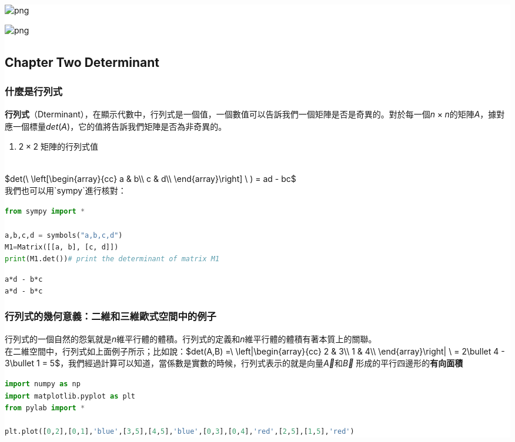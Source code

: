 
![png](Use%20PY%20in%20Linear%20Algebra_files/Use%20PY%20in%20Linear%20Algebra_32_0.png)



![png](Use%20PY%20in%20Linear%20Algebra_files/Use%20PY%20in%20Linear%20Algebra_32_1.png)


## Chapter Two  Determinant

### 什麼是行列式

**行列式**（Dterminant），在顯示代數中，行列式是一個值，一個數值可以告訴我們一個矩陣是否是奇異的。對於每一個$n\times n$的矩陣$A$，據對應一個標量$det(A)$，它的值將告訴我們矩陣是否為非奇異的。
<br>
1. $2\times 2$ 矩陣的行列式值
<br>
$det(\   
\left[\begin{array}{cc}   
    a & b\\   
    c & d\\      
\end{array}\right]   
\  ) = ad - bc$<br>
我們也可以用`sympy`進行核對：


```python
from sympy import *
   
a,b,c,d = symbols("a,b,c,d")
M1=Matrix([[a, b], [c, d]])
print(M1.det())# print the determinant of matrix M1
```

    a*d - b*c
    a*d - b*c


### 行列式的幾何意義：二維和三維歐式空間中的例子

行列式的一個自然的怨氣就是$n$維平行體的體積。行列式的定義和$n$維平行體的體積有著本質上的關聯。<br>
在二維空間中，行列式如上面例子所示；比如說：$det(A,B) =\   
\left|\begin{array}{cc}   
    2 & 3\\   
    1 & 4\\      
\end{array}\right|   
\ = 2\bullet 4 - 3\bullet 1 = 5$，我們經過計算可以知道，當係數是實數的時候，行列式表示的就是向量$\vec A$和$\vec B$ 形成的平行四邊形的**有向面積**


```python
import numpy as np
import matplotlib.pyplot as plt
from pylab import *

plt.plot([0,2],[0,1],'blue',[3,5],[4,5],'blue',[0,3],[0,4],'red',[2,5],[1,5],'red')
```
